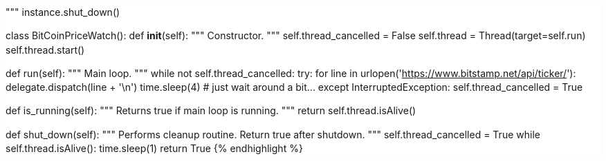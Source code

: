   """
  instance.shut_down()


class BitCoinPriceWatch():
  def __init__(self):
    """
    Constructor.
    """
    self.thread_cancelled = False
    self.thread = Thread(target=self.run)
    self.thread.start()


  def run(self):
    """
    Main loop.
    """
    while not self.thread_cancelled:
      try:
        for line in urlopen('https://www.bitstamp.net/api/ticker/'):
          delegate.dispatch(line + '\n')
        time.sleep(4) # just wait around a bit...
      except InterruptedException:
        self.thread_cancelled = True


  def is_running(self):
    """
    Returns true if main loop is running.
    """
    return self.thread.isAlive()


  def shut_down(self):
    """
    Performs cleanup routine.
    Return true after shutdown.
    """
    self.thread_cancelled = True
    while self.thread.isAlive():
      time.sleep(1)
    return True
{% endhighlight %}




















[1]:https://github.com/benhowell/examples/tree/master/JavaPluginScripting
